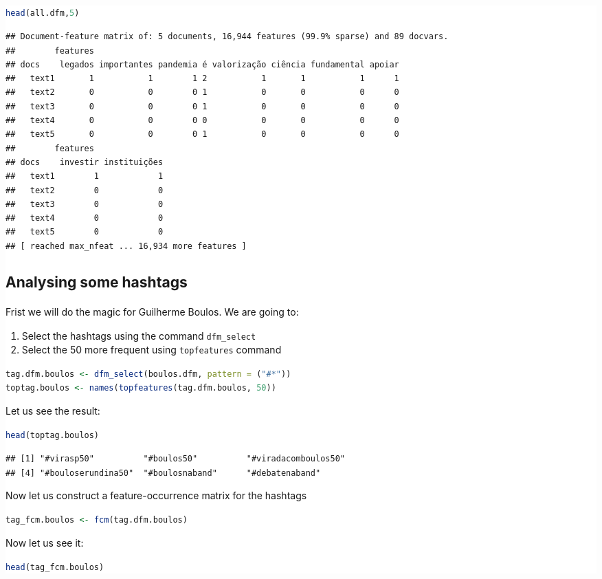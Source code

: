 
```r
head(all.dfm,5)
```

```
## Document-feature matrix of: 5 documents, 16,944 features (99.9% sparse) and 89 docvars.
##        features
## docs    legados importantes pandemia é valorização ciência fundamental apoiar
##   text1       1           1        1 2           1       1           1      1
##   text2       0           0        0 1           0       0           0      0
##   text3       0           0        0 1           0       0           0      0
##   text4       0           0        0 0           0       0           0      0
##   text5       0           0        0 1           0       0           0      0
##        features
## docs    investir instituições
##   text1        1            1
##   text2        0            0
##   text3        0            0
##   text4        0            0
##   text5        0            0
## [ reached max_nfeat ... 16,934 more features ]
```

## Analysing some hashtags

Frist we will do the magic for Guilherme Boulos. We are going to:

1. Select the hashtags using the command `dfm_select`
1. Select the 50 more frequent using `topfeatures` command


```r
tag.dfm.boulos <- dfm_select(boulos.dfm, pattern = ("#*"))
toptag.boulos <- names(topfeatures(tag.dfm.boulos, 50))
```

Let us see the result:


```r
head(toptag.boulos)
```

```
## [1] "#virasp50"          "#boulos50"          "#viradacomboulos50"
## [4] "#bouloserundina50"  "#boulosnaband"      "#debatenaband"
```


Now let us construct a feature-occurrence matrix for the hashtags


```r
tag_fcm.boulos <- fcm(tag.dfm.boulos)
```

Now let us see it:

```r
head(tag_fcm.boulos)
```
